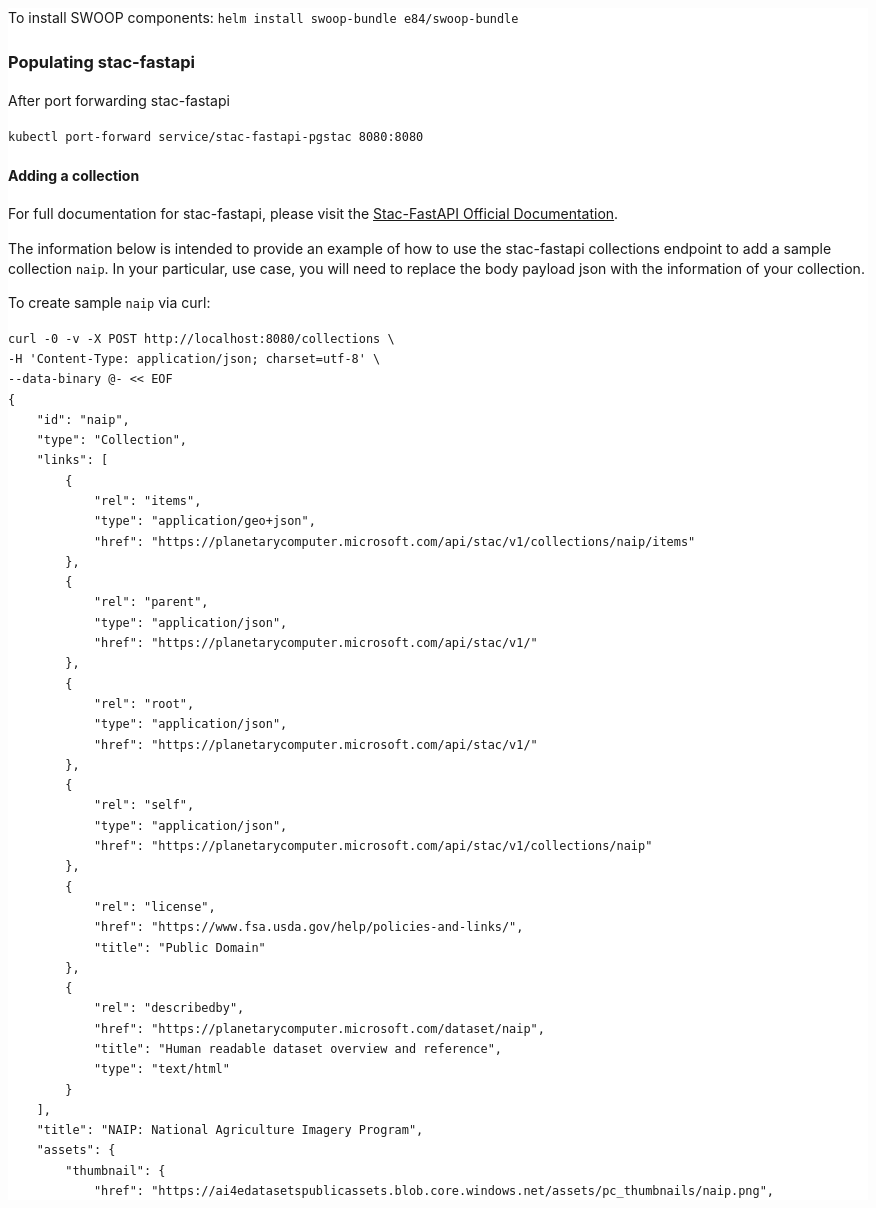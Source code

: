 
To install SWOOP components:
`helm install swoop-bundle e84/swoop-bundle`


### Populating stac-fastapi

After port forwarding stac-fastapi
```
kubectl port-forward service/stac-fastapi-pgstac 8080:8080
```

#### Adding a collection

For full documentation for stac-fastapi, please visit the [Stac-FastAPI Official Documentation](https://stac-utils.github.io/stac-fastapi/).

The information below is intended to provide an example of how to use the stac-fastapi collections endpoint to add a sample collection `naip`. In your particular, use case, you will need to replace the body payload json with the information of your collection.

To create sample `naip` via curl:
```
curl -0 -v -X POST http://localhost:8080/collections \
-H 'Content-Type: application/json; charset=utf-8' \
--data-binary @- << EOF
{
    "id": "naip",
    "type": "Collection",
    "links": [
        {
            "rel": "items",
            "type": "application/geo+json",
            "href": "https://planetarycomputer.microsoft.com/api/stac/v1/collections/naip/items"
        },
        {
            "rel": "parent",
            "type": "application/json",
            "href": "https://planetarycomputer.microsoft.com/api/stac/v1/"
        },
        {
            "rel": "root",
            "type": "application/json",
            "href": "https://planetarycomputer.microsoft.com/api/stac/v1/"
        },
        {
            "rel": "self",
            "type": "application/json",
            "href": "https://planetarycomputer.microsoft.com/api/stac/v1/collections/naip"
        },
        {
            "rel": "license",
            "href": "https://www.fsa.usda.gov/help/policies-and-links/",
            "title": "Public Domain"
        },
        {
            "rel": "describedby",
            "href": "https://planetarycomputer.microsoft.com/dataset/naip",
            "title": "Human readable dataset overview and reference",
            "type": "text/html"
        }
    ],
    "title": "NAIP: National Agriculture Imagery Program",
    "assets": {
        "thumbnail": {
            "href": "https://ai4edatasetspublicassets.blob.core.windows.net/assets/pc_thumbnails/naip.png",
```